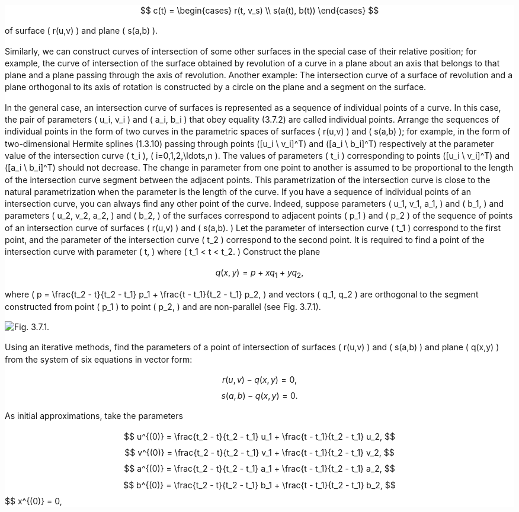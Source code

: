 $$
c(t) = \begin{cases} r(t, v_s) \\ s(a(t), b(t)) \end{cases}
$$

of surface \( r(u,v) \) and plane \( s(a,b) \).

Similarly, we can construct curves of intersection of some other surfaces in the special case of their relative position; for example, the curve of intersection of the surface obtained by revolution of a curve in a plane about an axis that belongs to that plane and a plane passing through the axis of revolution. Another example: The intersection curve of a surface of revolution and a plane orthogonal to its axis of rotation is constructed by a circle on the plane and a segment on the surface.

In the general case, an intersection curve of surfaces is represented as a sequence of individual points of a curve. In this case, the pair of parameters \( u_i, v_i \) and \( a_i, b_i \) that obey equality (3.7.2) are called individual points. Arrange the sequences of individual points in the form of two curves in the parametric spaces of surfaces \( r(u,v) \) and \( s(a,b) \); for example, in the form of two-dimensional Hermite splines (1.3.10) passing through points \([u_i \ v_i]^T\) and \([a_i \ b_i]^T\) respectively at the parameter value of the intersection curve \( t_i \), \( i=0,1,2,\ldots,n \). The values of parameters \( t_i \) corresponding to points \([u_i \ v_i]^T\) and \([a_i \ b_i]^T\) should not decrease. The change in parameter from one point to another is assumed to be proportional to the length of the intersection curve segment between the adjacent points. This parametrization of the intersection curve is close to the natural parametrization when the parameter is the length of the curve.
If you have a sequence of individual points of an intersection curve, you can always find any other point of the curve. Indeed, suppose parameters \( u_1, v_1, a_1, \) and \( b_1, \) and parameters \( u_2, v_2, a_2, \) and \( b_2, \) of the surfaces correspond to adjacent points \( p_1 \) and \( p_2 \) of the sequence of points of an intersection curve of surfaces \( r(u,v) \) and \( s(a,b). \) Let the parameter of intersection curve \( t_1 \) correspond to the first point, and the parameter of the intersection curve \( t_2 \) correspond to the second point. It is required to find a point of the intersection curve with parameter \( t, \) where \( t_1 < t < t_2. \) Construct the plane

$$
q(x,y) = p + x q_1 + y q_2,
$$

where \( p = \frac{t_2 - t}{t_2 - t_1} p_1 + \frac{t - t_1}{t_2 - t_1} p_2, \) and vectors \( q_1, q_2 \) are orthogonal to the segment constructed from point \( p_1 \) to point \( p_2, \) and are non-parallel (see Fig. 3.7.1).

![Fig. 3.7.1.](image)

Using an iterative methods, find the parameters of a point of intersection of surfaces \( r(u,v) \) and \( s(a,b) \) and plane \( q(x,y) \) from the system of six equations in vector form:

$$
r(u,v) - q(x,y) = 0,
$$
$$
s(a,b) - q(x,y) = 0.
$$

As initial approximations, take the parameters

$$
u^{(0)} = \frac{t_2 - t}{t_2 - t_1} u_1 + \frac{t - t_1}{t_2 - t_1} u_2,
$$
$$
v^{(0)} = \frac{t_2 - t}{t_2 - t_1} v_1 + \frac{t - t_1}{t_2 - t_1} v_2,
$$
$$
a^{(0)} = \frac{t_2 - t}{t_2 - t_1} a_1 + \frac{t - t_1}{t_2 - t_1} a_2,
$$
$$
b^{(0)} = \frac{t_2 - t}{t_2 - t_1} b_1 + \frac{t - t_1}{t_2 - t_1} b_2,
$$
$$
x^{(0)} = 0,